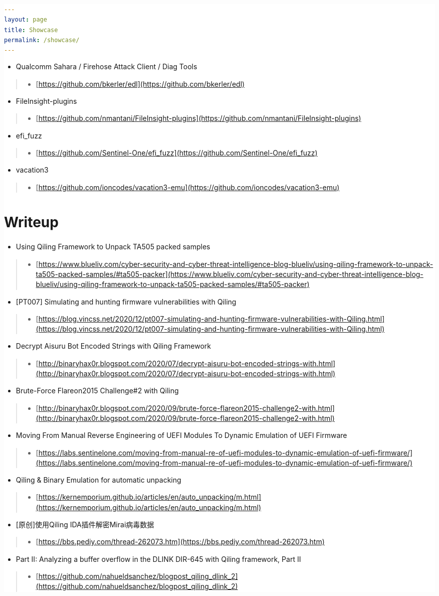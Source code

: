 ```yaml
---
layout: page
title: Showcase
permalink: /showcase/
---
```


- Qualcomm Sahara / Firehose Attack Client / Diag Tools
>- [https://github.com/bkerler/edl](https://github.com/bkerler/edl)

- FileInsight-plugins
>- [https://github.com/nmantani/FileInsight-plugins](https://github.com/nmantani/FileInsight-plugins)

-  efi_fuzz
>- [https://github.com/Sentinel-One/efi_fuzz](https://github.com/Sentinel-One/efi_fuzz)

- vacation3
>- [https://github.com/ioncodes/vacation3-emu](https://github.com/ioncodes/vacation3-emu)

Writeup
=====
- Using Qiling Framework to Unpack TA505 packed samples
>- [https://www.blueliv.com/cyber-security-and-cyber-threat-intelligence-blog-blueliv/using-qiling-framework-to-unpack-ta505-packed-samples/#ta505-packer](https://www.blueliv.com/cyber-security-and-cyber-threat-intelligence-blog-blueliv/using-qiling-framework-to-unpack-ta505-packed-samples/#ta505-packer)

- [PT007] Simulating and hunting firmware vulnerabilities with Qiling
>- [https://blog.vincss.net/2020/12/pt007-simulating-and-hunting-firmware-vulnerabilities-with-Qiling.html](https://blog.vincss.net/2020/12/pt007-simulating-and-hunting-firmware-vulnerabilities-with-Qiling.html)

- Decrypt Aisuru Bot Encoded Strings with Qiling Framework
>- [http://binaryhax0r.blogspot.com/2020/07/decrypt-aisuru-bot-encoded-strings-with.html](http://binaryhax0r.blogspot.com/2020/07/decrypt-aisuru-bot-encoded-strings-with.html)

- Brute-Force Flareon2015 Challenge#2 with Qiling
>- [http://binaryhax0r.blogspot.com/2020/09/brute-force-flareon2015-challenge2-with.html](http://binaryhax0r.blogspot.com/2020/09/brute-force-flareon2015-challenge2-with.html)

- Moving From Manual Reverse Engineering of UEFI Modules To Dynamic Emulation of UEFI Firmware
>- [https://labs.sentinelone.com/moving-from-manual-re-of-uefi-modules-to-dynamic-emulation-of-uefi-firmware/](https://labs.sentinelone.com/moving-from-manual-re-of-uefi-modules-to-dynamic-emulation-of-uefi-firmware/)

- Qiling & Binary Emulation for automatic unpacking
>- [https://kernemporium.github.io/articles/en/auto_unpacking/m.html](https://kernemporium.github.io/articles/en/auto_unpacking/m.html)

- [原创]使用Qiling IDA插件解密Mirai病毒数据
>- [https://bbs.pediy.com/thread-262073.htm](https://bbs.pediy.com/thread-262073.htm)

- Part II: Analyzing a buffer overflow in the DLINK DIR-645 with Qiling framework, Part II
>- [https://github.com/nahueldsanchez/blogpost_qiling_dlink_2](https://github.com/nahueldsanchez/blogpost_qiling_dlink_2)
